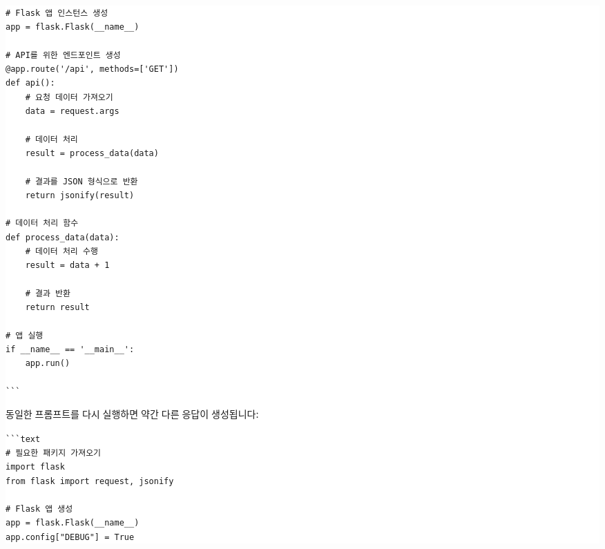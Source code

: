     # Flask 앱 인스턴스 생성
    app = flask.Flask(__name__)

    # API를 위한 엔드포인트 생성
    @app.route('/api', methods=['GET'])
    def api():
        # 요청 데이터 가져오기
        data = request.args

        # 데이터 처리
        result = process_data(data)

        # 결과를 JSON 형식으로 반환
        return jsonify(result)

    # 데이터 처리 함수
    def process_data(data):
        # 데이터 처리 수행
        result = data + 1

        # 결과 반환
        return result

    # 앱 실행
    if __name__ == '__main__':
        app.run()

    ```

동일한 프롬프트를 다시 실행하면 약간 다른 응답이 생성됩니다:

    ```text
    # 필요한 패키지 가져오기
    import flask
    from flask import request, jsonify

    # Flask 앱 생성
    app = flask.Flask(__name__)
    app.config["DEBUG"] = True
